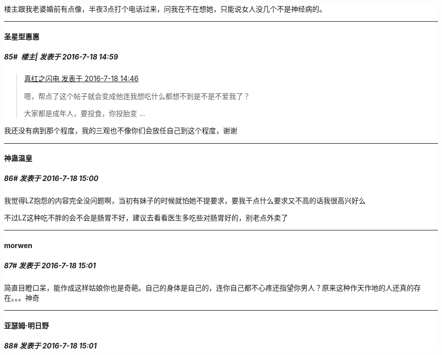 楼主跟我老婆婚前有点像，半夜3点打个电话过来，问我在不在想她，只能说女人没几个不是神经病的。







-----

####  圣星型惠惠  
##### 85#         楼主| 发表于 2016-7-18 14:59



<blockquote><a href="httphttps://bbs.saraba1st.com/2b/forum.php?mod=redirect&amp;goto=findpost&amp;pid=32983844&amp;ptid=1311546" target="_blank">真红之闪电 发表于 2016-7-18 14:46</a>

嗯，帮点了这个帖子就会变成他连我想吃什么都想不到是不是不爱我了？

大家都是成年人，要投食，你投胎变 ...</blockquote>
我还没有病到那个程度，我的三观也不像你们会放任自己到这个程度，谢谢







-----

####  神蛊温皇  
##### 86#       发表于 2016-7-18 15:00




我觉得LZ抱怨的内容完全没问题啊，当初有妹子的时候就怕她不提要求，要我干点什么要求又不高的话我很高兴好么


不过LZ这种吃不胖的会不会是肠胃不好，建议去看看医生多吃些对肠胃好的，别老点外卖了







-----

####  morwen  
##### 87#       发表于 2016-7-18 15:01




简直目瞪口呆，能作成这样姑娘你也是奇葩。自己的身体是自己的，连你自己都不心疼还指望你男人？原来这种作天作地的人还真的存在。。。神奇







-----

####  亚瑟姆·明日野  
##### 88#       发表于 2016-7-18 15:01
